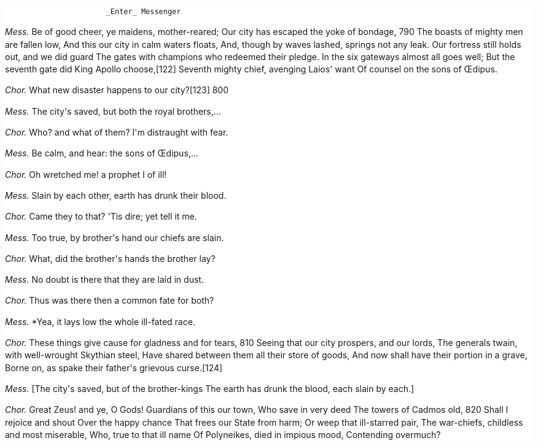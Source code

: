                            _Enter_ Messenger

 _Mess._ Be of good cheer, ye maidens, mother-reared;
 Our city has escaped the yoke of bondage,                           790
 The boasts of mighty men are fallen low,
 And this our city in calm waters floats,
 And, though by waves lashed, springs not any leak.
 Our fortress still holds out, and we did guard
 The gates with champions who redeemed their pledge.
 In the six gateways almost all goes well;
 But the seventh gate did King Apollo choose,[122]
 Seventh mighty chief, avenging Laios' want
 Of counsel on the sons of Œdipus.

 _Chor._ What new disaster happens to our city?[123]          800

 _Mess._ The city's saved, but both the royal brothers,...

 _Chor._ Who? and what of them? I'm distraught with fear.

 _Mess._ Be calm, and hear: the sons of Œdipus,...

 _Chor._ Oh wretched me! a prophet I of ill!

 _Mess._ Slain by each other, earth has drunk their blood.

 _Chor._ Came they to that? 'Tis dire; yet tell it me.

 _Mess._ Too true, by brother's hand our chiefs are slain.

 _Chor._ What, did the brother's hands the brother lay?

 _Mess._ No doubt is there that they are laid in dust.

 _Chor._ Thus was there then a common fate for both?

 _Mess._ *Yea, it lays low the whole ill-fated race.

 _Chor._ These things give cause for gladness and for tears,  810
 Seeing that our city prospers, and our lords,
 The generals twain, with well-wrought Skythian steel,
 Have shared between them all their store of goods,
 And now shall have their portion in a grave,
 Borne on, as spake their father's grievous curse.[124]

 _Mess._ [The city's saved, but of the brother-kings
 The earth has drunk the blood, each slain by each.]

 _Chor._ Great Zeus! and ye, O Gods!
 Guardians of this our town,
 Who save in very deed
 The towers of Cadmos old,                                           820
         Shall I rejoice and shout
         Over the happy chance
         That frees our State from harm;
         Or weep that ill-starred pair,
 The war-chiefs, childless and most miserable,
         Who, true to that ill name
 Of Polyneikes, died in impious mood,
         Contending overmuch?
